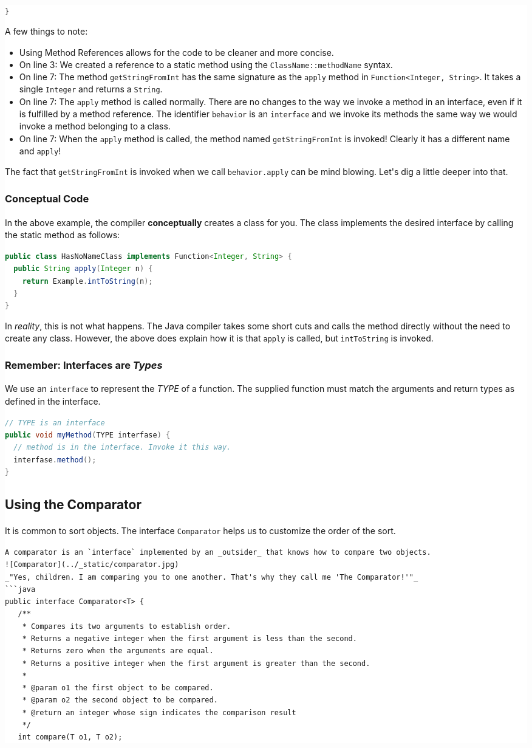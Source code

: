 ```{code-block} java
}
```
A few things to note:  
* Using Method References allows for the code to be cleaner and more concise.  
* On line 3: We created a reference to a static method using the `ClassName::methodName` syntax.  
* On line 7: The method `getStringFromInt` has the same signature as the `apply` method in `Function<Integer, String>`. It takes a single `Integer` and returns a `String`.  
* On line 7: The `apply` method is called normally. There are no changes to the way we invoke a method in an interface, even if it is fulfilled by a method reference. The identifier `behavior` is an `interface` and we invoke its methods the same way we would invoke a method belonging to a class.  
* On line 7: When the `apply` method is called, the method named `getStringFromInt` is invoked! Clearly it has a different name and `apply`!  

The fact that `getStringFromInt` is invoked when we call `behavior.apply` can be mind blowing. Let's dig a little deeper into that.  

### Conceptual Code
In the above example, the compiler **conceptually** creates a class for you. The class implements the desired interface by calling the static method as follows:    
```java
public class HasNoNameClass implements Function<Integer, String> {
  public String apply(Integer n) {
    return Example.intToString(n);
  }
}
```
In _reality_, this is not what happens. The Java compiler takes some short cuts and calls the method directly without the need to create any class. However, the above does explain how it is that `apply` is called, but `intToString` is invoked.  

### Remember: Interfaces are _Types_
We use an `interface` to represent the _TYPE_ of a function. 
The supplied function must match the arguments and return types as defined in the interface.

```java
// TYPE is an interface
public void myMethod(TYPE interfase) {
  // method is in the interface. Invoke it this way.
  interfase.method();
}
```

## Using the Comparator
It is common to sort objects. The interface `Comparator` helps us to customize the order of the sort.  

```{admonition} Comparator
A comparator is an `interface` implemented by an _outsider_ that knows how to compare two objects.
![Comparator](../_static/comparator.jpg)  
_"Yes, children. I am comparing you to one another. That's why they call me 'The Comparator!'"_  
```java
public interface Comparator<T> {
   /**
    * Compares its two arguments to establish order.  
    * Returns a negative integer when the first argument is less than the second.
    * Returns zero when the arguments are equal.
    * Returns a positive integer when the first argument is greater than the second.
    *
    * @param o1 the first object to be compared.
    * @param o2 the second object to be compared.
    * @return an integer whose sign indicates the comparison result
    */
   int compare(T o1, T o2);
```